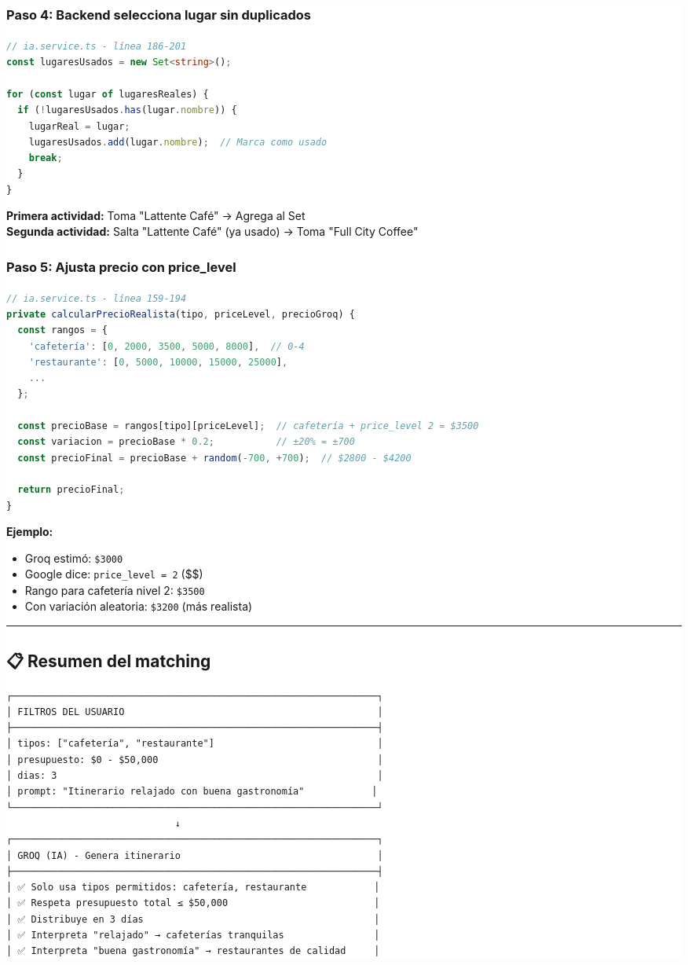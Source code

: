 ### Paso 4: Backend selecciona lugar sin duplicados

```typescript
// ia.service.ts - línea 186-201
const lugaresUsados = new Set<string>();

for (const lugar of lugaresReales) {
  if (!lugaresUsados.has(lugar.nombre)) {
    lugarReal = lugar;
    lugaresUsados.add(lugar.nombre);  // Marca como usado
    break;
  }
}
```

**Primera actividad:** Toma "Lattente Café" → Agrega al Set  
**Segunda actividad:** Salta "Lattente Café" (ya usado) → Toma "Full City Coffee"

### Paso 5: Ajusta precio con price_level

```typescript
// ia.service.ts - línea 159-194
private calcularPrecioRealista(tipo, priceLevel, precioGroq) {
  const rangos = {
    'cafetería': [0, 2000, 3500, 5000, 8000],  // 0-4
    'restaurante': [0, 5000, 10000, 15000, 25000],
    ...
  };
  
  const precioBase = rangos[tipo][priceLevel];  // cafetería + price_level 2 = $3500
  const variacion = precioBase * 0.2;           // ±20% = ±700
  const precioFinal = precioBase + random(-700, +700);  // $2800 - $4200
  
  return precioFinal;
}
```

**Ejemplo:**
- Groq estimó: `$3000`
- Google dice: `price_level = 2` ($$)
- Rango para cafetería nivel 2: `$3500`
- Con variación aleatoria: `$3200` (más realista)

---

## 📋 Resumen del matching

```
┌─────────────────────────────────────────────────────────────────┐
│ FILTROS DEL USUARIO                                             │
├─────────────────────────────────────────────────────────────────┤
│ tipos: ["cafetería", "restaurante"]                             │
│ presupuesto: $0 - $50,000                                       │
│ dias: 3                                                         │
│ prompt: "Itinerario relajado con buena gastronomía"            │
└─────────────────────────────────────────────────────────────────┘
                              ↓
┌─────────────────────────────────────────────────────────────────┐
│ GROQ (IA) - Genera itinerario                                   │
├─────────────────────────────────────────────────────────────────┤
│ ✅ Solo usa tipos permitidos: cafetería, restaurante            │
│ ✅ Respeta presupuesto total ≤ $50,000                          │
│ ✅ Distribuye en 3 días                                         │
│ ✅ Interpreta "relajado" → cafeterías tranquilas                │
│ ✅ Interpreta "buena gastronomía" → restaurantes de calidad     │
```